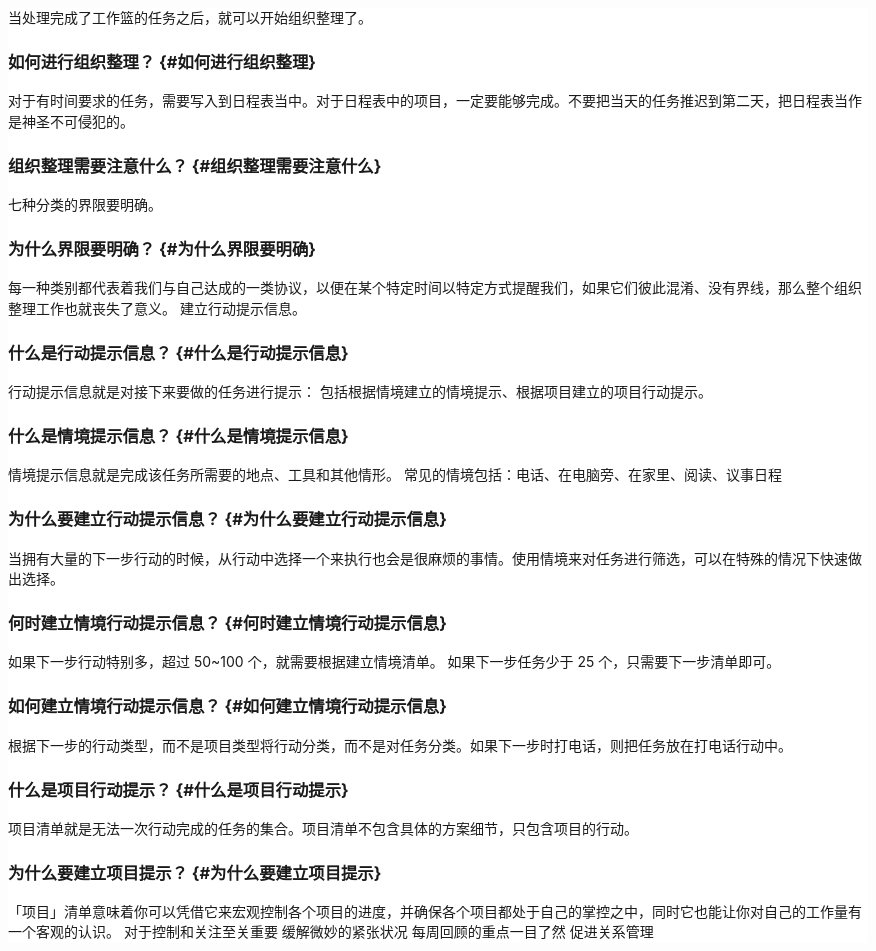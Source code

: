 当处理完成了工作篮的任务之后，就可以开始组织整理了。


### 如何进行组织整理？ {#如何进行组织整理}

对于有时间要求的任务，需要写入到日程表当中。对于日程表中的项目，一定要能够完成。不要把当天的任务推迟到第二天，把日程表当作是神圣不可侵犯的。


### 组织整理需要注意什么？ {#组织整理需要注意什么}

七种分类的界限要明确。


### 为什么界限要明确？ {#为什么界限要明确}

每一种类别都代表着我们与自己达成的一类协议，以便在某个特定时间以特定方式提醒我们，如果它们彼此混淆、没有界线，那么整个组织整理工作也就丧失了意义。
建立行动提示信息。


### 什么是行动提示信息？ {#什么是行动提示信息}

行动提示信息就是对接下来要做的任务进行提示：
包括根据情境建立的情境提示、根据项目建立的项目行动提示。


### 什么是情境提示信息？ {#什么是情境提示信息}

情境提示信息就是完成该任务所需要的地点、工具和其他情形。
常见的情境包括：电话、在电脑旁、在家里、阅读、议事日程


### 为什么要建立行动提示信息？ {#为什么要建立行动提示信息}

当拥有大量的下一步行动的时候，从行动中选择一个来执行也会是很麻烦的事情。使用情境来对任务进行筛选，可以在特殊的情况下快速做出选择。


### 何时建立情境行动提示信息？ {#何时建立情境行动提示信息}

如果下一步行动特别多，超过 50~100 个，就需要根据建立情境清单。
如果下一步任务少于 25 个，只需要下一步清单即可。


### 如何建立情境行动提示信息？ {#如何建立情境行动提示信息}

根据下一步的行动类型，而不是项目类型将行动分类，而不是对任务分类。如果下一步时打电话，则把任务放在打电话行动中。


### 什么是项目行动提示？ {#什么是项目行动提示}

项目清单就是无法一次行动完成的任务的集合。项目清单不包含具体的方案细节，只包含项目的行动。


### 为什么要建立项目提示？ {#为什么要建立项目提示}

「项目」清单意味着你可以凭借它来宏观控制各个项目的进度，并确保各个项目都处于自己的掌控之中，同时它也能让你对自己的工作量有一个客观的认识。
对于控制和关注至关重要
缓解微妙的紧张状况
每周回顾的重点一目了然
促进关系管理
